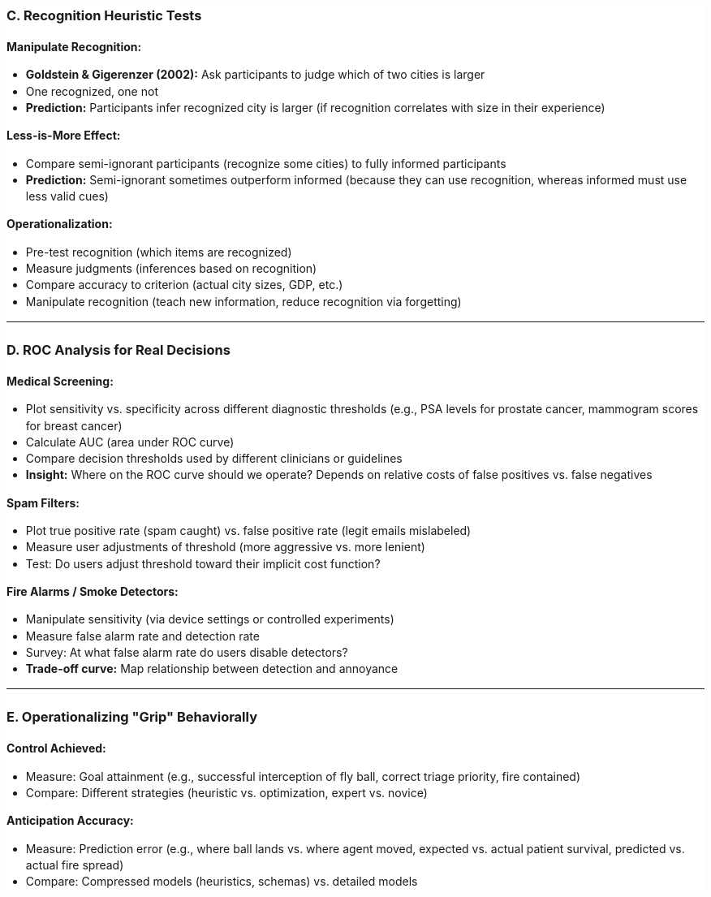 
### C. Recognition Heuristic Tests

**Manipulate Recognition:**
- **Goldstein & Gigerenzer (2002):** Ask participants to judge which of two cities is larger
- One recognized, one not
- **Prediction:** Participants infer recognized city is larger (if recognition correlates with size in their experience)

**Less-is-More Effect:**
- Compare semi-ignorant participants (recognize some cities) to fully informed participants
- **Prediction:** Semi-ignorant sometimes outperform informed (because they can use recognition, whereas informed must use less valid cues)

**Operationalization:**
- Pre-test recognition (which items are recognized)
- Measure judgments (inferences based on recognition)
- Compare accuracy to criterion (actual city sizes, GDP, etc.)
- Manipulate recognition (teach new information, reduce recognition via forgetting)

---

### D. ROC Analysis for Real Decisions

**Medical Screening:**
- Plot sensitivity vs. specificity across different diagnostic thresholds (e.g., PSA levels for prostate cancer, mammogram scores for breast cancer)
- Calculate AUC (area under ROC curve)
- Compare decision thresholds used by different clinicians or guidelines
- **Insight:** Where on the ROC curve should we operate? Depends on relative costs of false positives vs. false negatives

**Spam Filters:**
- Plot true positive rate (spam caught) vs. false positive rate (legit emails mislabeled)
- Measure user adjustments of threshold (more aggressive vs. more lenient)
- Test: Do users adjust threshold toward their implicit cost function?

**Fire Alarms / Smoke Detectors:**
- Manipulate sensitivity (via device settings or controlled experiments)
- Measure false alarm rate and detection rate
- Survey: At what false alarm rate do users disable detectors?
- **Trade-off curve:** Map relationship between detection and annoyance

---

### E. Operationalizing "Grip" Behaviorally

**Control Achieved:**
- Measure: Goal attainment (e.g., successful interception of fly ball, correct triage priority, fire contained)
- Compare: Different strategies (heuristic vs. optimization, expert vs. novice)

**Anticipation Accuracy:**
- Measure: Prediction error (e.g., where ball lands vs. where agent moved, expected vs. actual patient survival, predicted vs. actual fire spread)
- Compare: Compressed models (heuristics, schemas) vs. detailed models
